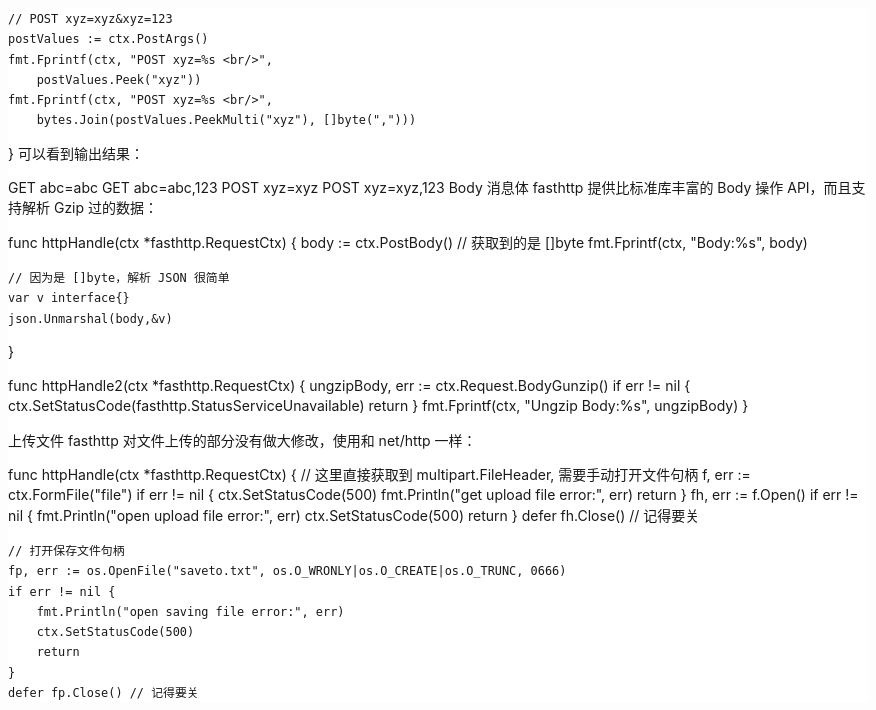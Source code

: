	// POST xyz=xyz&xyz=123
	postValues := ctx.PostArgs()
	fmt.Fprintf(ctx, "POST xyz=%s <br/>",
		postValues.Peek("xyz"))
	fmt.Fprintf(ctx, "POST xyz=%s <br/>",
		bytes.Join(postValues.PeekMulti("xyz"), []byte(",")))
}
可以看到输出结果：

GET abc=abc 
GET abc=abc,123 
POST xyz=xyz 
POST xyz=xyz,123 
Body 消息体
fasthttp 提供比标准库丰富的 Body 操作 API，而且支持解析 Gzip 过的数据：

func httpHandle(ctx *fasthttp.RequestCtx) {
	body := ctx.PostBody() // 获取到的是 []byte
	fmt.Fprintf(ctx, "Body:%s", body)

	// 因为是 []byte，解析 JSON 很简单
	var v interface{}
	json.Unmarshal(body,&v)
}

func httpHandle2(ctx *fasthttp.RequestCtx) {
	ungzipBody, err := ctx.Request.BodyGunzip()
	if err != nil {
		ctx.SetStatusCode(fasthttp.StatusServiceUnavailable)
		return
	}
	fmt.Fprintf(ctx, "Ungzip Body:%s", ungzipBody)
}

上传文件
fasthttp 对文件上传的部分没有做大修改，使用和 net/http 一样：

func httpHandle(ctx *fasthttp.RequestCtx) {
	// 这里直接获取到 multipart.FileHeader, 需要手动打开文件句柄
	f, err := ctx.FormFile("file")
	if err != nil {
		ctx.SetStatusCode(500)
		fmt.Println("get upload file error:", err)
		return
	}
	fh, err := f.Open()
	if err != nil {
		fmt.Println("open upload file error:", err)
		ctx.SetStatusCode(500)
		return
	}
	defer fh.Close() // 记得要关

	// 打开保存文件句柄
	fp, err := os.OpenFile("saveto.txt", os.O_WRONLY|os.O_CREATE|os.O_TRUNC, 0666)
	if err != nil {
		fmt.Println("open saving file error:", err)
		ctx.SetStatusCode(500)
		return
	}
	defer fp.Close() // 记得要关
